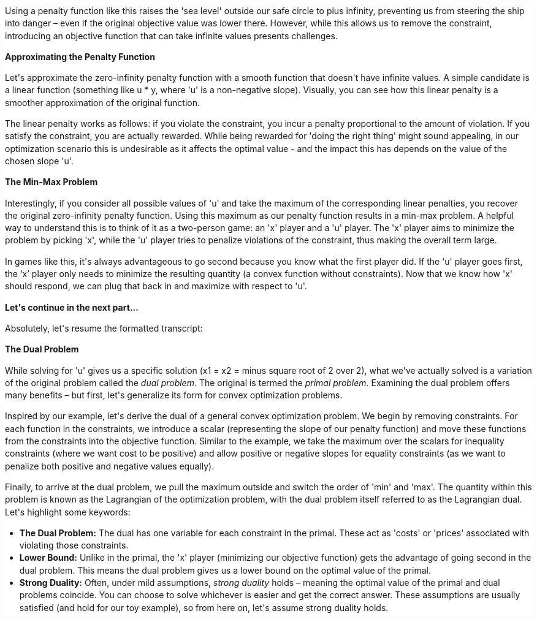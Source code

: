 Using a penalty function like this raises the 'sea level' outside our safe circle to plus infinity, preventing us from steering the ship into danger – even if the original objective value was lower there. However, while this allows us to remove the constraint, introducing an objective function that can take infinite values presents challenges.

**Approximating the Penalty Function**

Let's approximate the zero-infinity penalty function with a smooth function that doesn't have infinite values. A simple candidate is a linear function (something like u * y, where 'u' is a non-negative slope). Visually, you can see how this linear penalty is a smoother approximation of the original function.

The linear penalty works as follows: if you violate the constraint, you incur a penalty proportional to the amount of violation. If you satisfy the constraint, you are actually rewarded. While being rewarded for 'doing the right thing' might sound appealing, in our optimization scenario this is undesirable as it affects the optimal value - and the impact this has depends on the value of the chosen slope 'u'.

**The Min-Max Problem**

Interestingly, if you consider all possible values of 'u' and take the maximum of the corresponding linear penalties, you recover the original zero-infinity penalty function. Using this maximum as our penalty function results in a min-max problem. A helpful way to understand this is to think of it as a two-person game: an 'x' player and a 'u' player. The 'x' player aims to minimize the problem by picking 'x', while the 'u' player tries to penalize violations of the constraint, thus making the overall term large.

In games like this, it's always advantageous to go second because you know what the first player did. If the 'u' player goes first, the ‘x’ player only needs to minimize the resulting quantity (a convex function without constraints). Now that we know how 'x' should respond, we can plug that back in and maximize with respect to 'u'.

**Let's continue in the next part...**

Absolutely, let's resume the formatted transcript:

**The Dual Problem**

While solving for 'u' gives us a specific solution (x1 = x2 = minus square root of 2 over 2), what we've actually solved is a variation of the original problem called the _dual problem_. The original is termed the _primal problem_. Examining the dual problem offers many benefits – but first, let's generalize its form for convex optimization problems.

Inspired by our example, let's derive the dual of a general convex optimization problem. We begin by removing constraints. For each function in the constraints, we introduce a scalar (representing the slope of our penalty function) and move these functions from the constraints into the objective function. Similar to the example, we take the maximum over the scalars for inequality constraints (where we want cost to be positive) and allow positive or negative slopes for equality constraints (as we want to penalize both positive and negative values equally).

Finally, to arrive at the dual problem, we pull the maximum outside and switch the order of 'min' and 'max'. The quantity within this problem is known as the Lagrangian of the optimization problem, with the dual problem itself referred to as the Lagrangian dual. Let's highlight some keywords:

- **The Dual Problem:** The dual has one variable for each constraint in the primal. These act as 'costs' or 'prices' associated with violating those constraints.
- **Lower Bound:** Unlike in the primal, the 'x' player (minimizing our objective function) gets the advantage of going second in the dual problem. This means the dual problem gives us a lower bound on the optimal value of the primal.
- **Strong Duality:** Often, under mild assumptions, _strong duality_ holds – meaning the optimal value of the primal and dual problems coincide. You can choose to solve whichever is easier and get the correct answer. These assumptions are usually satisfied (and hold for our toy example), so from here on, let's assume strong duality holds.
